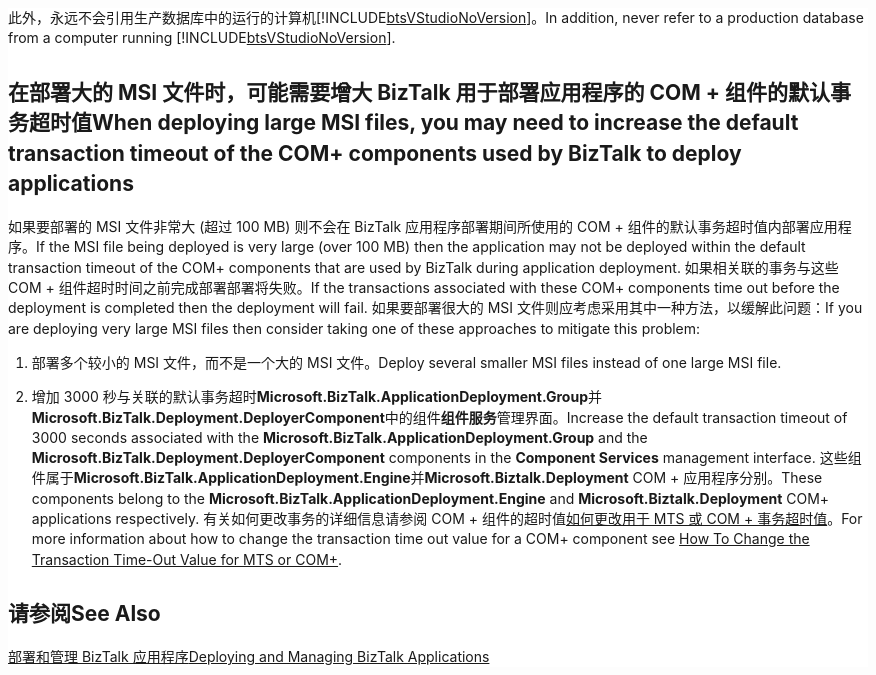  <span data-ttu-id="f9df7-137">此外，永远不会引用生产数据库中的运行的计算机[!INCLUDE[btsVStudioNoVersion](../includes/btsvstudionoversion-md.md)]。</span><span class="sxs-lookup"><span data-stu-id="f9df7-137">In addition, never refer to a production database from a computer running [!INCLUDE[btsVStudioNoVersion](../includes/btsvstudionoversion-md.md)].</span></span>  
  
## <a name="when-deploying-large-msi-files-you-may-need-to-increase-the-default-transaction-timeout-of-the-com-components-used-by-biztalk-to-deploy-applications"></a><span data-ttu-id="f9df7-138">在部署大的 MSI 文件时，可能需要增大 BizTalk 用于部署应用程序的 COM + 组件的默认事务超时值</span><span class="sxs-lookup"><span data-stu-id="f9df7-138">When deploying large MSI files, you may need to increase the default transaction timeout of the COM+ components used by BizTalk to deploy applications</span></span>  
 <span data-ttu-id="f9df7-139">如果要部署的 MSI 文件非常大 (超过 100 MB) 则不会在 BizTalk 应用程序部署期间所使用的 COM + 组件的默认事务超时值内部署应用程序。</span><span class="sxs-lookup"><span data-stu-id="f9df7-139">If the MSI file being deployed is very large (over 100 MB) then the application may not be deployed within the default transaction timeout of the COM+ components that are used by BizTalk during application deployment.</span></span> <span data-ttu-id="f9df7-140">如果相关联的事务与这些 COM + 组件超时时间之前完成部署部署将失败。</span><span class="sxs-lookup"><span data-stu-id="f9df7-140">If the transactions associated with these COM+ components time out before the deployment is completed then the deployment will fail.</span></span> <span data-ttu-id="f9df7-141">如果要部署很大的 MSI 文件则应考虑采用其中一种方法，以缓解此问题：</span><span class="sxs-lookup"><span data-stu-id="f9df7-141">If you are deploying very large MSI files then consider taking one of these approaches to mitigate this problem:</span></span>  
  
1.  <span data-ttu-id="f9df7-142">部署多个较小的 MSI 文件，而不是一个大的 MSI 文件。</span><span class="sxs-lookup"><span data-stu-id="f9df7-142">Deploy several smaller MSI files instead of one large MSI file.</span></span>  
  
2.  <span data-ttu-id="f9df7-143">增加 3000 秒与关联的默认事务超时**Microsoft.BizTalk.ApplicationDeployment.Group**并**Microsoft.BizTalk.Deployment.DeployerComponent**中的组件**组件服务**管理界面。</span><span class="sxs-lookup"><span data-stu-id="f9df7-143">Increase the default transaction timeout of 3000 seconds associated with the **Microsoft.BizTalk.ApplicationDeployment.Group** and the **Microsoft.BizTalk.Deployment.DeployerComponent** components in the **Component Services** management interface.</span></span> <span data-ttu-id="f9df7-144">这些组件属于**Microsoft.BizTalk.ApplicationDeployment.Engine**并**Microsoft.Biztalk.Deployment** COM + 应用程序分别。</span><span class="sxs-lookup"><span data-stu-id="f9df7-144">These components belong to the **Microsoft.BizTalk.ApplicationDeployment.Engine** and **Microsoft.Biztalk.Deployment** COM+ applications respectively.</span></span> <span data-ttu-id="f9df7-145">有关如何更改事务的详细信息请参阅 COM + 组件的超时值[如何更改用于 MTS 或 COM + 事务超时值](http://go.microsoft.com/fwlink/?LinkId=67691)。</span><span class="sxs-lookup"><span data-stu-id="f9df7-145">For more information about how to change the transaction time out value for a COM+ component see [How To Change the Transaction Time-Out Value for MTS or COM+](http://go.microsoft.com/fwlink/?LinkId=67691).</span></span>  
  
## <a name="see-also"></a><span data-ttu-id="f9df7-146">请参阅</span><span class="sxs-lookup"><span data-stu-id="f9df7-146">See Also</span></span>  
 [<span data-ttu-id="f9df7-147">部署和管理 BizTalk 应用程序</span><span class="sxs-lookup"><span data-stu-id="f9df7-147">Deploying and Managing BizTalk Applications</span></span>](../core/deploying-and-managing-biztalk-applications.md)
